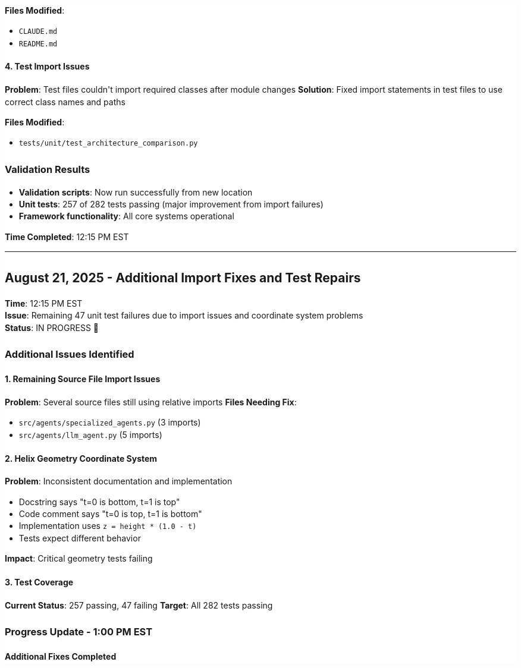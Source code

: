 **Files Modified**:
- `CLAUDE.md`
- `README.md`

#### 4. Test Import Issues
**Problem**: Test files couldn't import required classes after module changes
**Solution**: Fixed import statements in test files to use correct class names and paths

**Files Modified**:
- `tests/unit/test_architecture_comparison.py`

### Validation Results
- **Validation scripts**: Now run successfully from new location
- **Unit tests**: 257 of 282 tests passing (major improvement from import failures)
- **Framework functionality**: All core systems operational

**Time Completed**: 12:15 PM EST

---

## August 21, 2025 - Additional Import Fixes and Test Repairs

**Time**: 12:15 PM EST  
**Issue**: Remaining 47 unit test failures due to import issues and coordinate system problems  
**Status**: IN PROGRESS 🔄

### Additional Issues Identified

#### 1. Remaining Source File Import Issues
**Problem**: Several source files still using relative imports
**Files Needing Fix**:
- `src/agents/specialized_agents.py` (3 imports)
- `src/agents/llm_agent.py` (5 imports)

#### 2. Helix Geometry Coordinate System
**Problem**: Inconsistent documentation and implementation
- Docstring says "t=0 is bottom, t=1 is top"  
- Code comment says "t=0 is top, t=1 is bottom"
- Implementation uses `z = height * (1.0 - t)`
- Tests expect different behavior

**Impact**: Critical geometry tests failing

#### 3. Test Coverage
**Current Status**: 257 passing, 47 failing
**Target**: All 282 tests passing

### Progress Update - 1:00 PM EST

#### Additional Fixes Completed
